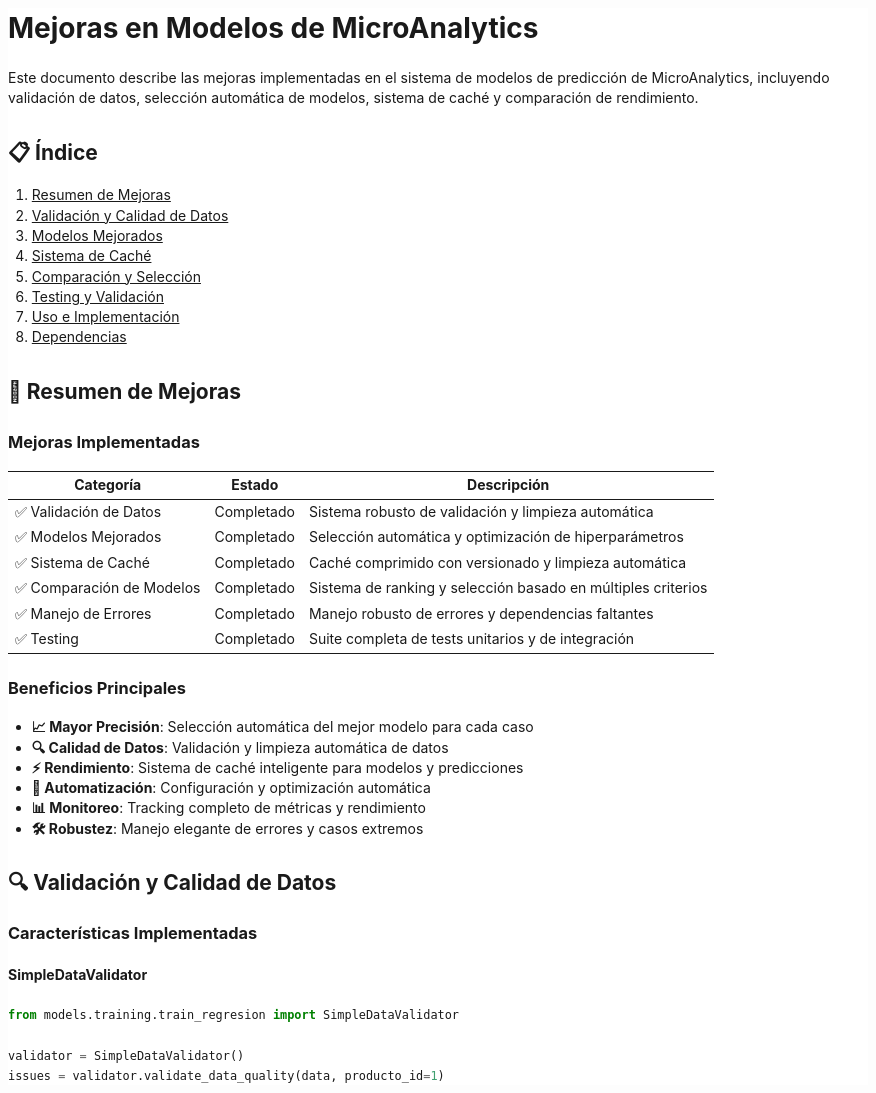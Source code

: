 # Mejoras en Modelos de MicroAnalytics

Este documento describe las mejoras implementadas en el sistema de modelos de predicción de MicroAnalytics, incluyendo validación de datos, selección automática de modelos, sistema de caché y comparación de rendimiento.

## 📋 Índice

1. [Resumen de Mejoras](#resumen-de-mejoras)
2. [Validación y Calidad de Datos](#validación-y-calidad-de-datos)
3. [Modelos Mejorados](#modelos-mejorados)
4. [Sistema de Caché](#sistema-de-caché)
5. [Comparación y Selección](#comparación-y-selección)
6. [Testing y Validación](#testing-y-validación)
7. [Uso e Implementación](#uso-e-implementación)
8. [Dependencias](#dependencias)

## 🚀 Resumen de Mejoras

### Mejoras Implementadas

| Categoría | Estado | Descripción |
|-----------|--------|-------------|
| ✅ Validación de Datos | Completado | Sistema robusto de validación y limpieza automática |
| ✅ Modelos Mejorados | Completado | Selección automática y optimización de hiperparámetros |
| ✅ Sistema de Caché | Completado | Caché comprimido con versionado y limpieza automática |
| ✅ Comparación de Modelos | Completado | Sistema de ranking y selección basado en múltiples criterios |
| ✅ Manejo de Errores | Completado | Manejo robusto de errores y dependencias faltantes |
| ✅ Testing | Completado | Suite completa de tests unitarios y de integración |

### Beneficios Principales

- **📈 Mayor Precisión**: Selección automática del mejor modelo para cada caso
- **🔍 Calidad de Datos**: Validación y limpieza automática de datos
- **⚡ Rendimiento**: Sistema de caché inteligente para modelos y predicciones
- **🤖 Automatización**: Configuración y optimización automática
- **📊 Monitoreo**: Tracking completo de métricas y rendimiento
- **🛠️ Robustez**: Manejo elegante de errores y casos extremos

## 🔍 Validación y Calidad de Datos

### Características Implementadas

#### SimpleDataValidator
```python
from models.training.train_regresion import SimpleDataValidator

validator = SimpleDataValidator()
issues = validator.validate_data_quality(data, producto_id=1)
```
